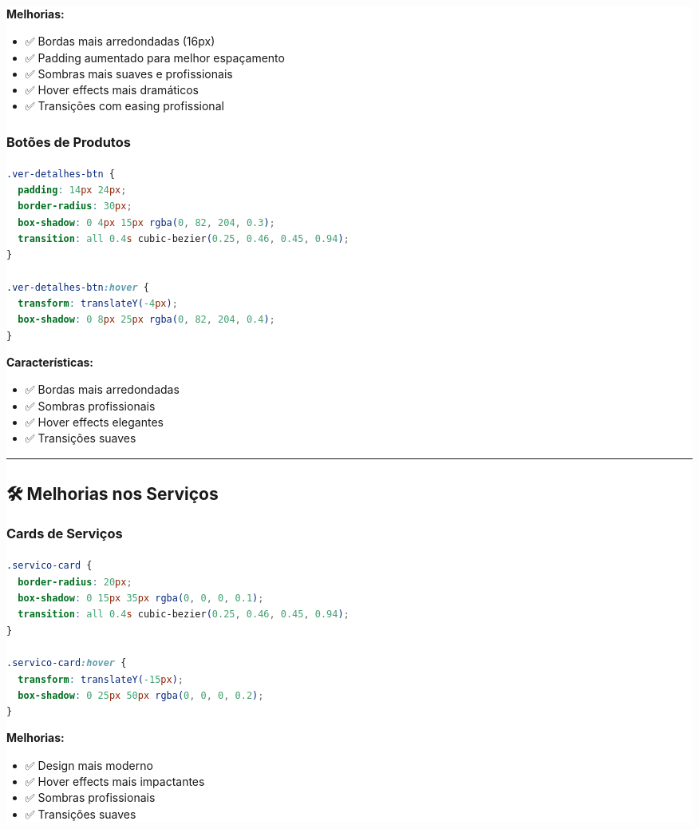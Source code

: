**Melhorias:**
- ✅ Bordas mais arredondadas (16px)
- ✅ Padding aumentado para melhor espaçamento
- ✅ Sombras mais suaves e profissionais
- ✅ Hover effects mais dramáticos
- ✅ Transições com easing profissional

### **Botões de Produtos**
```css
.ver-detalhes-btn {
  padding: 14px 24px;
  border-radius: 30px;
  box-shadow: 0 4px 15px rgba(0, 82, 204, 0.3);
  transition: all 0.4s cubic-bezier(0.25, 0.46, 0.45, 0.94);
}

.ver-detalhes-btn:hover {
  transform: translateY(-4px);
  box-shadow: 0 8px 25px rgba(0, 82, 204, 0.4);
}
```

**Características:**
- ✅ Bordas mais arredondadas
- ✅ Sombras profissionais
- ✅ Hover effects elegantes
- ✅ Transições suaves

---

## 🛠️ **Melhorias nos Serviços**

### **Cards de Serviços**
```css
.servico-card {
  border-radius: 20px;
  box-shadow: 0 15px 35px rgba(0, 0, 0, 0.1);
  transition: all 0.4s cubic-bezier(0.25, 0.46, 0.45, 0.94);
}

.servico-card:hover {
  transform: translateY(-15px);
  box-shadow: 0 25px 50px rgba(0, 0, 0, 0.2);
}
```

**Melhorias:**
- ✅ Design mais moderno
- ✅ Hover effects mais impactantes
- ✅ Sombras profissionais
- ✅ Transições suaves

